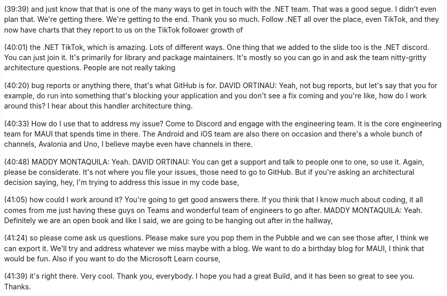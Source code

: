 (39:39) and just know that
that is one of the many ways to get in
touch with the .NET team. That was a good segue. I didn't even plan that. We're getting there.
We're getting to the end. Thank you so much. Follow .NET all over the
place, even TikTok, and they now have charts
that they report to us on the TikTok follower growth of

(40:01) the .NET TikTok,
which is amazing. Lots of different ways.
One thing that we added to the slide too is
the .NET discord. You can just join it. It's primarily for library
and package maintainers. It's mostly so you
can go in and ask the team nitty-gritty
architecture questions. People are not really taking

(40:20) bug reports or anything there, that's what GitHub is for. DAVID ORTINAU:
Yeah, not bug reports, but let's say that you for example, do run into something
that's blocking your application and you don't see a fix coming
and you're like, how do I work around this? I hear about this handler
architecture thing.

(40:33) How do I use that to
address my issue? Come to Discord and engage
with the engineering team. It is the core
engineering team for MAUI that spends time in there. The Android and
iOS team are also there on occasion and there's
a whole bunch of channels, Avalonia and Uno, I believe maybe even have
channels in there.

(40:48) MADDY MONTAQUILA:
Yeah. DAVID ORTINAU:
You can get a support and talk to people one to one, so use it. Again, please be considerate. It's not where you
file your issues, those need to go to GitHub. But if you're asking an architectural
decision saying, hey, I'm trying to address this
issue in my code base,

(41:05) how could I work around it? You're going to get
good answers there. If you think that I
know much about coding, it all comes from me just
having these guys on Teams and wonderful team
of engineers to go after. MADDY MONTAQUILA:
Yeah. Definitely we are an open book
and like I said, we are going to be hanging
out after in the hallway,

(41:24) so please come ask us questions. Please make sure you
pop them in the Pubble and we can see those after, I think we can export it. We'll try and address whatever
we miss maybe with a blog. We want to do a
birthday blog for MAUI, I think that would be fun. Also if you want to do the
Microsoft Learn course,

(41:39) it's right there. Very cool. Thank you, everybody. I hope you had a great Build, and it has been so great
to see you. Thanks.